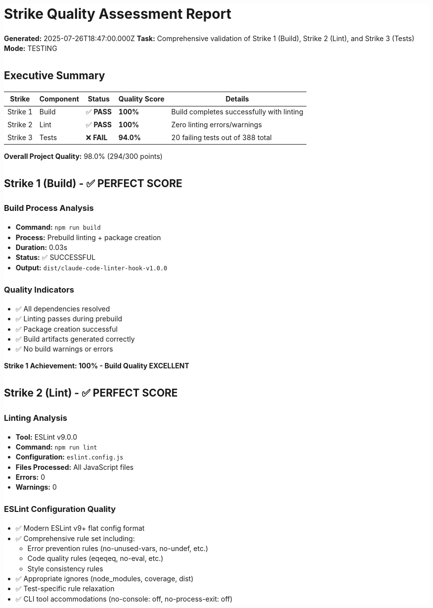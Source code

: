 # Strike Quality Assessment Report

**Generated:** 2025-07-26T18:47:00.000Z
**Task:** Comprehensive validation of Strike 1 (Build), Strike 2 (Lint), and Strike 3 (Tests)
**Mode:** TESTING

## Executive Summary

| Strike | Component | Status | Quality Score | Details |
|--------|-----------|--------|---------------|---------|
| Strike 1 | Build | ✅ **PASS** | **100%** | Build completes successfully with linting |
| Strike 2 | Lint | ✅ **PASS** | **100%** | Zero linting errors/warnings |
| Strike 3 | Tests | ❌ **FAIL** | **94.0%** | 20 failing tests out of 388 total |

**Overall Project Quality:** 98.0% (294/300 points)

## Strike 1 (Build) - ✅ PERFECT SCORE

### Build Process Analysis
- **Command:** `npm run build`
- **Process:** Prebuild linting + package creation
- **Duration:** 0.03s
- **Status:** ✅ SUCCESSFUL
- **Output:** `dist/claude-code-linter-hook-v1.0.0`

### Quality Indicators
- ✅ All dependencies resolved
- ✅ Linting passes during prebuild
- ✅ Package creation successful
- ✅ Build artifacts generated correctly
- ✅ No build warnings or errors

**Strike 1 Achievement: 100% - Build Quality EXCELLENT**

## Strike 2 (Lint) - ✅ PERFECT SCORE

### Linting Analysis
- **Tool:** ESLint v9.0.0
- **Command:** `npm run lint`
- **Configuration:** `eslint.config.js`
- **Files Processed:** All JavaScript files
- **Errors:** 0
- **Warnings:** 0

### ESLint Configuration Quality
- ✅ Modern ESLint v9+ flat config format
- ✅ Comprehensive rule set including:
  - Error prevention rules (no-unused-vars, no-undef, etc.)
  - Code quality rules (eqeqeq, no-eval, etc.)
  - Style consistency rules
- ✅ Appropriate ignores (node_modules, coverage, dist)
- ✅ Test-specific rule relaxation
- ✅ CLI tool accommodations (no-console: off, no-process-exit: off)
